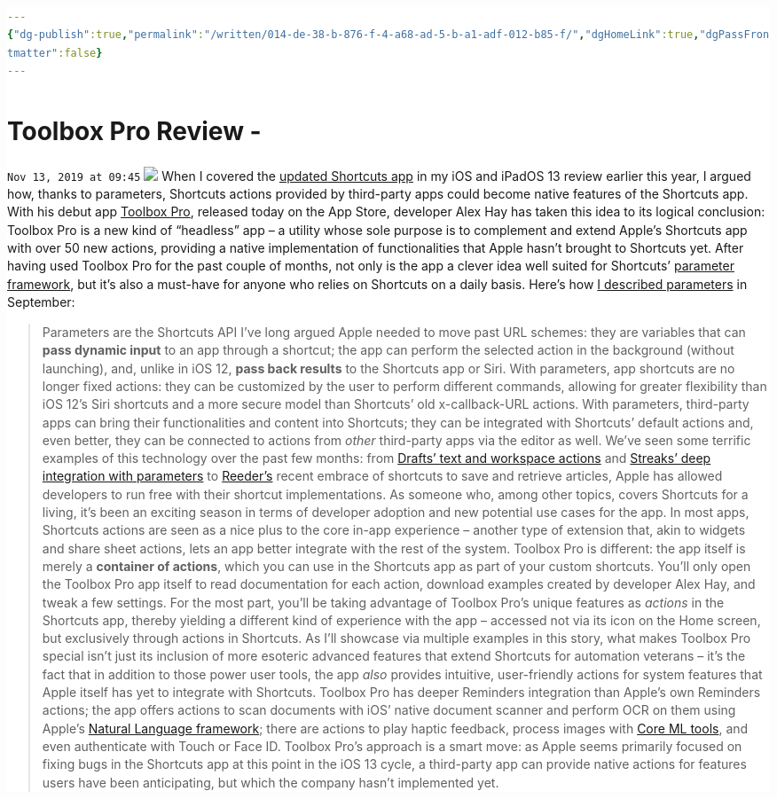 ```yaml
---
{"dg-publish":true,"permalink":"/written/014-de-38-b-876-f-4-a68-ad-5-b-a1-adf-012-b85-f/","dgHomeLink":true,"dgPassFrontmatter":false}
---
```


# Toolbox Pro Review - 
`Nov 13, 2019 at 09:45`
![](https://2672686a4cf38e8c2458-2712e00ea34e3076747650c92426bbb5.ssl.cf1.rackcdn.com/2019-11-13-12-54-26.png)
When I covered the [updated Shortcuts app](https://www.macstories.net/stories/ios-and-ipados-13-the-macstories-review/13/#shortcuts) in my iOS and iPadOS 13 review earlier this year, I argued how, thanks to parameters, Shortcuts actions provided by third-party apps could become native features of the Shortcuts app.
With his debut app [Toolbox Pro](https://apps.apple.com/us/app/toolbox-pro-for-shortcuts/id1476205977), released today on the App Store, developer Alex Hay has taken this idea to its logical conclusion: Toolbox Pro is a new kind of “headless” app – a utility whose sole purpose is to complement and extend Apple’s Shortcuts app with over 50 new actions, providing a native implementation of functionalities that Apple hasn’t brought to Shortcuts yet. After having used Toolbox Pro for the past couple of months, not only is the app a clever idea well suited for Shortcuts’ [parameter framework](https://developer.apple.com/videos/play/wwdc2019/213/), but it’s also a must-have for anyone who relies on Shortcuts on a daily basis.
Here’s how [I described parameters](https://www.macstories.net/stories/ios-and-ipados-13-the-macstories-review/14/#parameters-and-conversational-shortcuts) in September:
> Parameters are the Shortcuts API I’ve long argued Apple needed to move past URL schemes: they are variables that can **pass dynamic input** to an app through a shortcut; the app can perform the selected action in the background (without launching), and, unlike in iOS 12, **pass back results** to the Shortcuts app or Siri. With parameters, app shortcuts are no longer fixed actions: they can be customized by the user to perform different commands, allowing for greater flexibility than iOS 12’s Siri shortcuts and a more secure model than Shortcuts’ old x-callback-URL actions. 
With parameters, third-party apps can bring their functionalities and content into Shortcuts; they can be integrated with Shortcuts’ default actions and, even better, they can be connected to actions from _other_ third-party apps via the editor as well. We’ve seen some terrific examples of this technology over the past few months: from [Drafts’ text and workspace actions](https://www.macstories.net/reviews/drafts-15-review-multiwindow-shortcuts-and-more/) and [Streaks’ deep integration with parameters](https://twitter.com/qzervaas/status/1191585292936810496) to [Reeder’s](https://apps.apple.com/us/app/reeder-4/id1449412357) recent embrace of shortcuts to save and retrieve articles, Apple has allowed developers to run free with their shortcut implementations. As someone who, among other topics, covers Shortcuts for a living, it’s been an exciting season in terms of developer adoption and new potential use cases for the app.
In most apps, Shortcuts actions are seen as a nice plus to the core in-app experience – another type of extension that, akin to widgets and share sheet actions, lets an app better integrate with the rest of the system. Toolbox Pro is different: the app itself is merely a **container of actions**, which you can use in the Shortcuts app as part of your custom shortcuts. You’ll only open the Toolbox Pro app itself to read documentation for each action, download examples created by developer Alex Hay, and tweak a few settings. For the most part, you’ll be taking advantage of Toolbox Pro’s unique features as _actions_ in the Shortcuts app, thereby yielding a different kind of experience with the app – accessed not via its icon on the Home screen, but exclusively through actions in Shortcuts.
As I’ll showcase via multiple examples in this story, what makes Toolbox Pro special isn’t just its inclusion of more esoteric advanced features that extend Shortcuts for automation veterans – it’s the fact that in addition to those power user tools, the app _also_ provides intuitive, user-friendly actions for system features that Apple itself has yet to integrate with Shortcuts.
Toolbox Pro has deeper Reminders integration than Apple’s own Reminders actions; the app offers actions to scan documents with iOS’ native document scanner and perform OCR on them using Apple’s [Natural Language framework](https://developer.apple.com/documentation/naturallanguage); there are actions to play haptic feedback, process images with [Core ML tools](https://developer.apple.com/documentation/coreml), and even authenticate with Touch or Face ID. Toolbox Pro’s approach is a smart move: as Apple seems primarily focused on fixing bugs in the Shortcuts app at this point in the iOS 13 cycle, a third-party app can provide native actions for features users have been anticipating, but which the company hasn’t implemented yet.